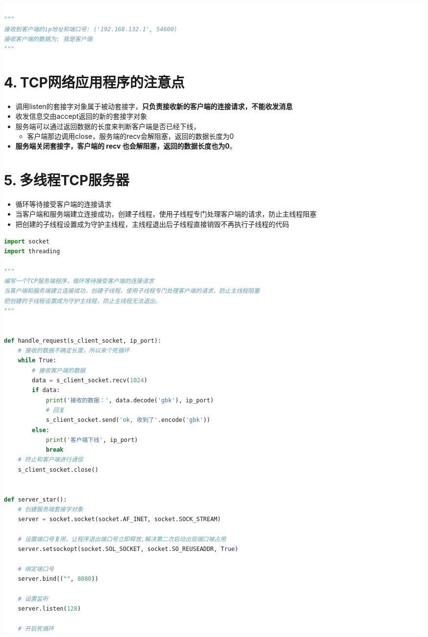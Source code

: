 ```python
    
"""
接收到客户端的ip地址和端口号: ('192.168.132.1', 54600)
接收客户端的数据为: 我是客户端
"""
```

# 4. TCP网络应用程序的注意点

* 调用listen的套接字对象属于被动套接字，**只负责接收新的客户端的连接请求，不能收发消息**
* 收发信息交由accept返回的新的套接字对象
* 服务端可以通过返回数据的长度来判断客户端是否已经下线，
  * 客户端那边调用close，服务端的recv会解阻塞，返回的数据长度为0
* **服务端关闭套接字，客户端的 recv 也会解阻塞，返回的数据长度也为0**。

# 5. 多线程TCP服务器

* 循环等待接受客户端的连接请求
* 当客户端和服务端建立连接成功，创建子线程，使用子线程专门处理客户端的请求，防止主线程阻塞
* 把创建的子线程设置成为守护主线程，主线程退出后子线程直接销毁不再执行子线程的代码

```python
import socket
import threading

"""
编写一个TCP服务端程序，循环等待接受客户端的连接请求
当客户端和服务端建立连接成功，创建子线程，使用子线程专门处理客户端的请求，防止主线程阻塞
把创建的子线程设置成为守护主线程，防止主线程无法退出。
"""


def handle_request(s_client_socket, ip_port):
    # 接收的数据不确定长度，所以来个死循环
    while True:
        # 接收客户端的数据
        data = s_client_socket.recv(1024)
        if data:
            print('接收的数据：', data.decode('gbk'), ip_port)
            # 回复
            s_client_socket.send('ok, 收到了'.encode('gbk'))
        else:
            print('客户端下线', ip_port)
            break
    # 终止和客户端进行通信
    s_client_socket.close()


def server_star():
    # 创建服务端套接字对象
    server = socket.socket(socket.AF_INET, socket.SOCK_STREAM)

    # 设置端口号复用，让程序退出端口号立即释放,解决第二次启动出现端口被占用
    server.setsockopt(socket.SOL_SOCKET, socket.SO_REUSEADDR, True)

    # 绑定端口号
    server.bind(("", 8080))

    # 设置监听
    server.listen(128)

    # 开启死循环
```